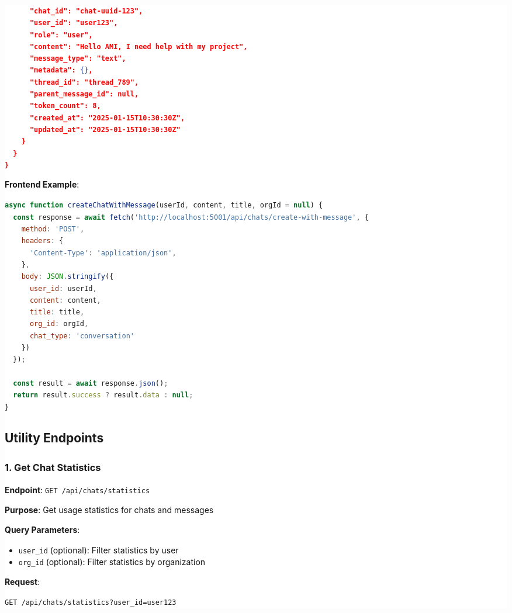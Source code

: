```json
      "chat_id": "chat-uuid-123",
      "user_id": "user123",
      "role": "user",
      "content": "Hello AMI, I need help with my project",
      "message_type": "text",
      "metadata": {},
      "thread_id": "thread_789",
      "parent_message_id": null,
      "token_count": 8,
      "created_at": "2025-01-15T10:30:30Z",
      "updated_at": "2025-01-15T10:30:30Z"
    }
  }
}
```

**Frontend Example**:
```javascript
async function createChatWithMessage(userId, content, title, orgId = null) {
  const response = await fetch('http://localhost:5001/api/chats/create-with-message', {
    method: 'POST',
    headers: {
      'Content-Type': 'application/json',
    },
    body: JSON.stringify({
      user_id: userId,
      content: content,
      title: title,
      org_id: orgId,
      chat_type: 'conversation'
    })
  });
  
  const result = await response.json();
  return result.success ? result.data : null;
}
```

## Utility Endpoints

### 1. Get Chat Statistics

**Endpoint**: `GET /api/chats/statistics`

**Purpose**: Get usage statistics for chats and messages

**Query Parameters**:
- `user_id` (optional): Filter statistics by user
- `org_id` (optional): Filter statistics by organization

**Request**:
```
GET /api/chats/statistics?user_id=user123
```
